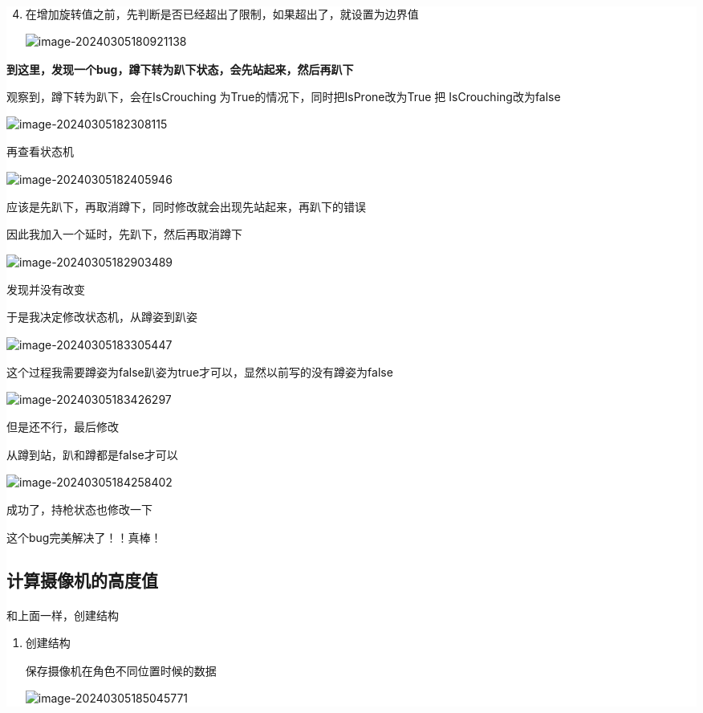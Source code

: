 4. 在增加旋转值之前，先判断是否已经超出了限制，如果超出了，就设置为边界值

    ![image-20240305180921138](./.assets/image-20240305180921138.png)



**到这里，发现一个bug，蹲下转为趴下状态，会先站起来，然后再趴下**

观察到，蹲下转为趴下，会在IsCrouching 为True的情况下，同时把IsProne改为True 把 IsCrouching改为false

![image-20240305182308115](./.assets/image-20240305182308115.png)

再查看状态机

![image-20240305182405946](./.assets/image-20240305182405946.png)

应该是先趴下，再取消蹲下，同时修改就会出现先站起来，再趴下的错误

因此我加入一个延时，先趴下，然后再取消蹲下

![image-20240305182903489](./.assets/image-20240305182903489.png)



发现并没有改变

于是我决定修改状态机，从蹲姿到趴姿

![image-20240305183305447](./.assets/image-20240305183305447.png)

这个过程我需要蹲姿为false趴姿为true才可以，显然以前写的没有蹲姿为false

![image-20240305183426297](./.assets/image-20240305183426297.png)



但是还不行，最后修改

从蹲到站，趴和蹲都是false才可以

![image-20240305184258402](./.assets/image-20240305184258402.png)

成功了，持枪状态也修改一下

这个bug完美解决了！！真棒！







## 计算摄像机的高度值

和上面一样，创建结构

1. 创建结构

    保存摄像机在角色不同位置时候的数据

    ![image-20240305185045771](./.assets/image-20240305185045771.png)
